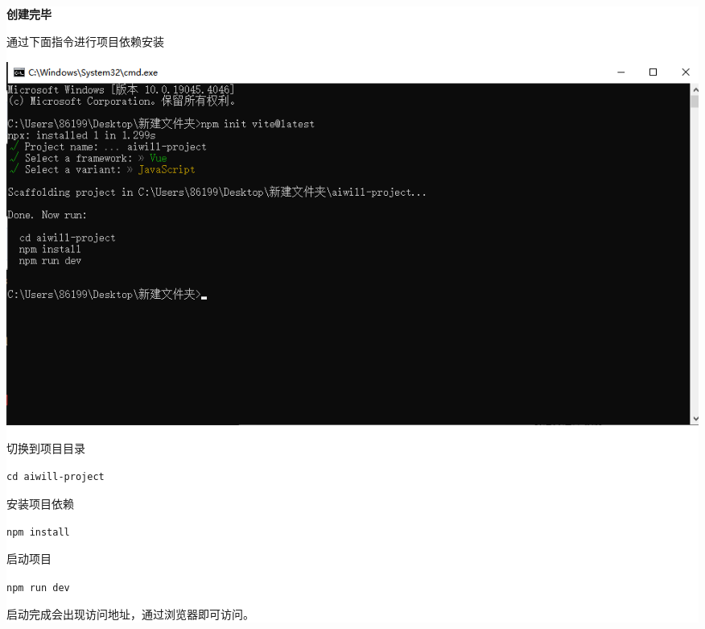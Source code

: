 **创建完毕**

通过下面指令进行项目依赖安装

![image-20240304091230949](images/image-20240304091230949.png)

切换到项目目录

```shell
cd aiwill-project
```

安装项目依赖

```shell
npm install
```

启动项目

```shell
npm run dev
```

启动完成会出现访问地址，通过浏览器即可访问。
